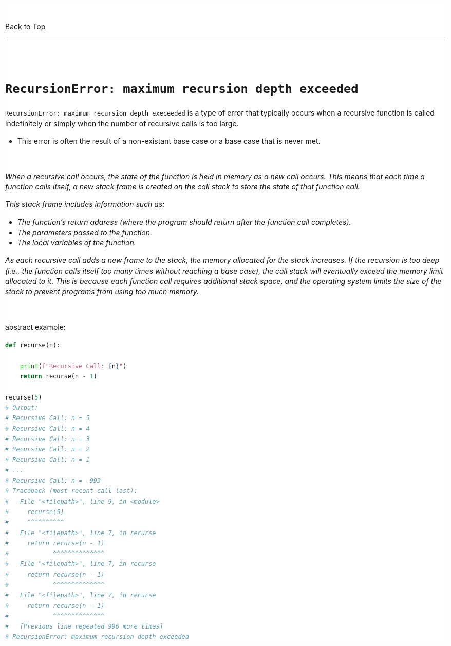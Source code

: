 <br>

[Back to Top](#python-recursion)

___

<br>

# `RecursionError: maximum recursion depth exceeded`
`RecursionError: maximum recursion depth execeeded` is a type of error that  typically occurs when a recursive function is called indefinitely or simply when the number of recursive calls is too large.
* This error is often the result of a non-existant base case or a base case that is never met.

<br>

*When a recursive call occurs, the state of the function is held in memory as a new call occurs. This means that each time a function calls itself, a new stack frame is created on the call stack to store the state of that function call.* 

*This stack frame includes information such as:*
* *The function’s return address (where the program should return after the function call completes).*
* *The parameters passed to the function.*
* *The local variables of the function.*  

*As each recursive call adds a new frame to the stack, the memory allocated for the stack increases. If the recursion is too deep (i.e., the function calls itself too many times without reaching a base case), the call stack will eventually exceed the memory limit allocated to it. This is because each function call requires additional stack space, and the operating system limits the size of the stack to prevent programs from using too much memory.*

<br>

abstract example:
```python
def recurse(n):

    print(f"Recursive Call: {n}")
    return recurse(n - 1)

recurse(5) 
# Output:
# Recursive Call: n = 5    
# Recursive Call: n = 4    
# Recursive Call: n = 3    
# Recursive Call: n = 2    
# Recursive Call: n = 1
# ...
# Recursive Call: n = -993
# Traceback (most recent call last):
#   File "<filepath>", line 9, in <module>
#     recurse(5)
#     ^^^^^^^^^^
#   File "<filepath>", line 7, in recurse
#     return recurse(n - 1)
#            ^^^^^^^^^^^^^^
#   File "<filepath>", line 7, in recurse
#     return recurse(n - 1)
#            ^^^^^^^^^^^^^^
#   File "<filepath>", line 7, in recurse
#     return recurse(n - 1)
#            ^^^^^^^^^^^^^^
#   [Previous line repeated 996 more times]
# RecursionError: maximum recursion depth exceeded
```
